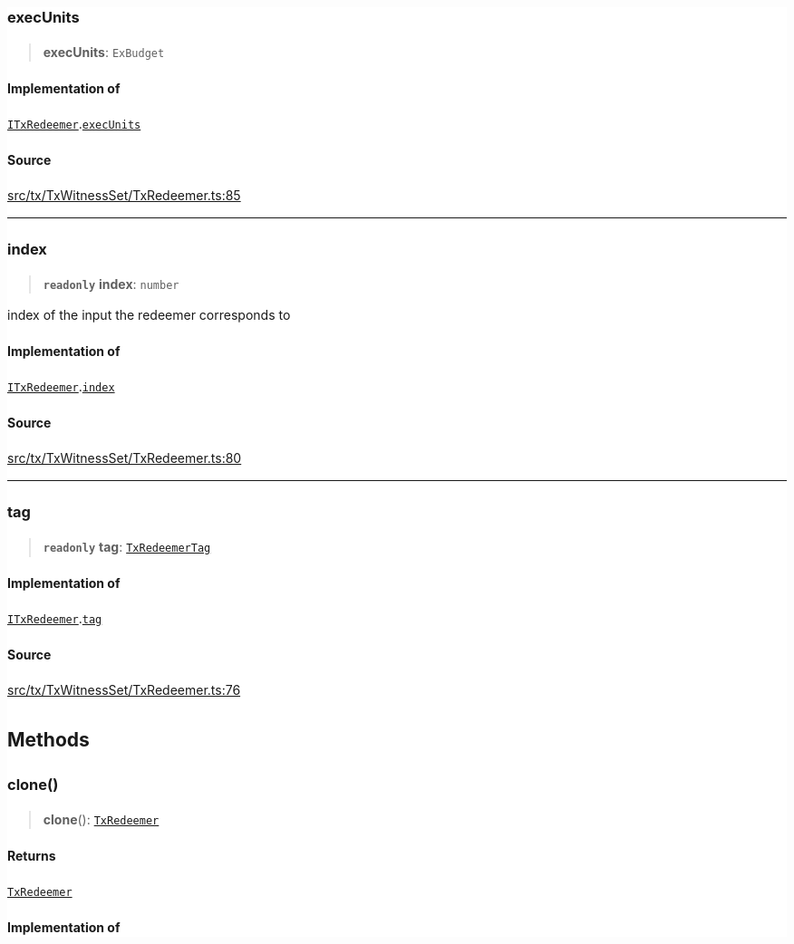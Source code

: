 ### execUnits

> **execUnits**: `ExBudget`

#### Implementation of

[`ITxRedeemer`](../interfaces/ITxRedeemer.md).[`execUnits`](../interfaces/ITxRedeemer.md#execunits)

#### Source

[src/tx/TxWitnessSet/TxRedeemer.ts:85](https://github.com/HarmonicLabs/cardano-ledger-ts/blob/d1659b0/src/tx/TxWitnessSet/TxRedeemer.ts#L85)

***

### index

> **`readonly`** **index**: `number`

index of the input the redeemer corresponds to

#### Implementation of

[`ITxRedeemer`](../interfaces/ITxRedeemer.md).[`index`](../interfaces/ITxRedeemer.md#index)

#### Source

[src/tx/TxWitnessSet/TxRedeemer.ts:80](https://github.com/HarmonicLabs/cardano-ledger-ts/blob/d1659b0/src/tx/TxWitnessSet/TxRedeemer.ts#L80)

***

### tag

> **`readonly`** **tag**: [`TxRedeemerTag`](../enumerations/TxRedeemerTag.md)

#### Implementation of

[`ITxRedeemer`](../interfaces/ITxRedeemer.md).[`tag`](../interfaces/ITxRedeemer.md#tag)

#### Source

[src/tx/TxWitnessSet/TxRedeemer.ts:76](https://github.com/HarmonicLabs/cardano-ledger-ts/blob/d1659b0/src/tx/TxWitnessSet/TxRedeemer.ts#L76)

## Methods

### clone()

> **clone**(): [`TxRedeemer`](TxRedeemer.md)

#### Returns

[`TxRedeemer`](TxRedeemer.md)

#### Implementation of
